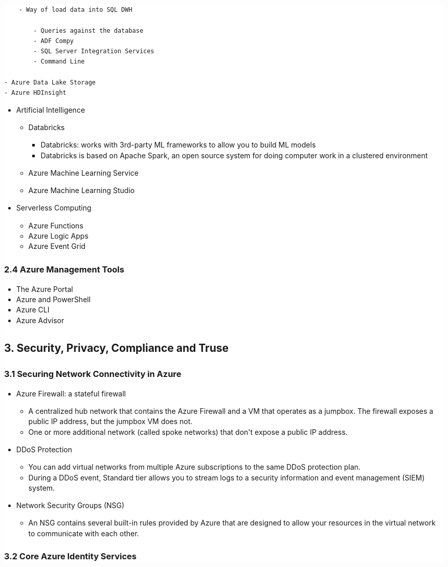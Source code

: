 		- Way of load data into SQL DWH

			- Queries against the database
			- ADF Compy
			- SQL Server Integration Services
			- Command Line

	- Azure Data Lake Storage
	- Azure HDInsight

- Artificial Intelligence

	- Databricks

		- Databricks: works with 3rd-party ML frameworks to allow you to build ML models
		- Databricks is based on Apache Spark, an open source system for doing computer work in a clustered environment

	- Azure Machine Learning Service
	- Azure Machine Learning Studio

- Serverless Computing

	- Azure Functions
	- Azure Logic Apps
	- Azure Event Grid

### 2.4 Azure Management Tools

- The Azure Portal
- Azure and PowerShell
- Azure CLI
- Azure Advisor

## 3. Security, Privacy, Compliance and Truse

### 3.1 Securing Network Connectivity in Azure

- Azure Firewall: a stateful firewall

	- A centralized hub network that contains the Azure Firewall and a VM that operates as a jumpbox. The firewall exposes a public IP address, but the jumpbox VM does not.
	- One or more additional network (called spoke networks) that don't expose a public IP address.

- DDoS Protection

	- You can add virtual networks from multiple Azure subscriptions to the same DDoS protection plan.
	- During a DDoS event, Standard tier allows you to stream logs to a security information and event management (SIEM) system.

- Network Security Groups (NSG)

	- An NSG contains several built-in rules provided by Azure that are designed to allow your resources in the virtual network to communicate with each other.

### 3.2 Core Azure Identity Services

